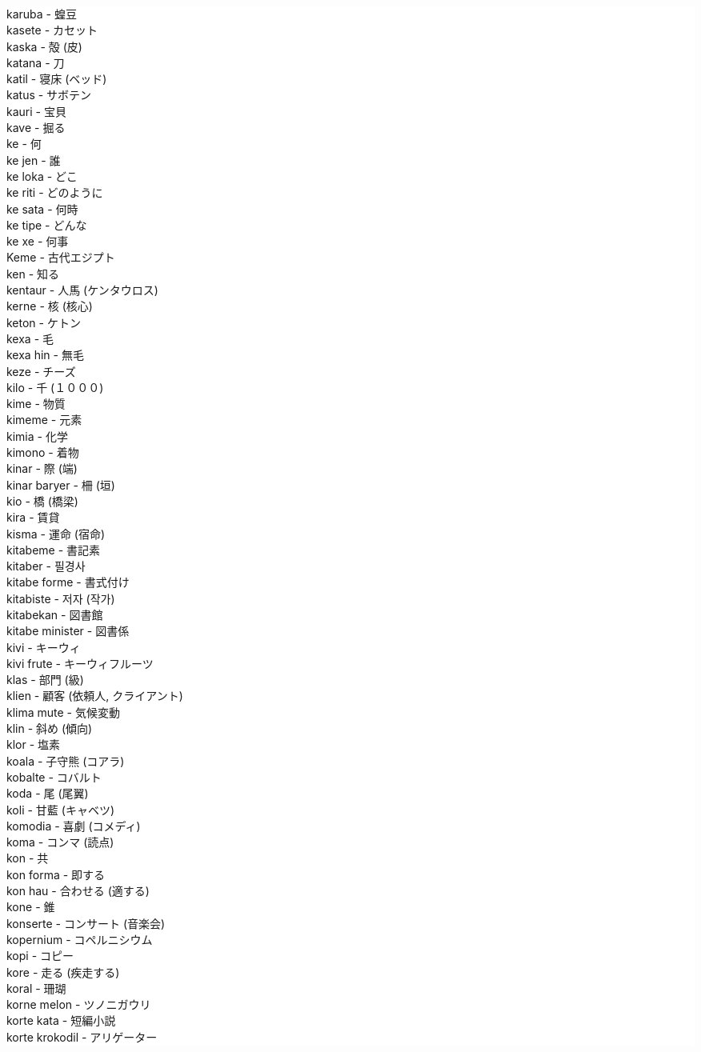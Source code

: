karuba - 蝗豆  
kasete - カセット  
kaska - 殻 (皮)  
katana - 刀  
katil - 寝床 (ベッド)  
katus - サボテン  
kauri - 宝貝  
kave - 掘る  
ke - 何  
ke jen - 誰  
ke loka - どこ  
ke riti - どのように  
ke sata - 何時  
ke tipe - どんな  
ke xe - 何事  
Keme - 古代エジプト  
ken - 知る  
kentaur - 人馬 (ケンタウロス)  
kerne - 核 (核心)  
keton - ケトン  
kexa - 毛  
kexa hin - 無毛  
keze - チーズ  
kilo - 千 (１０００)  
kime - 物質  
kimeme - 元素  
kimia - 化学  
kimono - 着物  
kinar - 際 (端)  
kinar baryer - 柵 (垣)  
kio - 橋 (橋梁)  
kira - 賃貸  
kisma - 運命 (宿命)  
kitabeme - 書記素  
kitaber - 필경사  
kitabe forme - 書式付け  
kitabiste - 저자 (작가)  
kitabekan - 図書館  
kitabe minister - 図書係  
kivi - キーウィ  
kivi frute - キーウィフルーツ  
klas - 部門 (級)  
klien - 顧客 (依頼人, クライアント)  
klima mute - 気候変動  
klin - 斜め (傾向)  
klor - 塩素  
koala - 子守熊 (コアラ)  
kobalte - コバルト  
koda - 尾 (尾翼)  
koli - 甘藍 (キャベツ)  
komodia - 喜劇 (コメディ)  
koma - コンマ (読点)  
kon - 共  
kon forma - 即する  
kon hau - 合わせる (適する)  
kone - 錐  
konserte - コンサート (音楽会)  
kopernium - コペルニシウム  
kopi - コピー  
kore - 走る (疾走する)  
koral - 珊瑚  
korne melon - ツノニガウリ  
korte kata - 短編小説  
korte krokodil - アリゲーター  